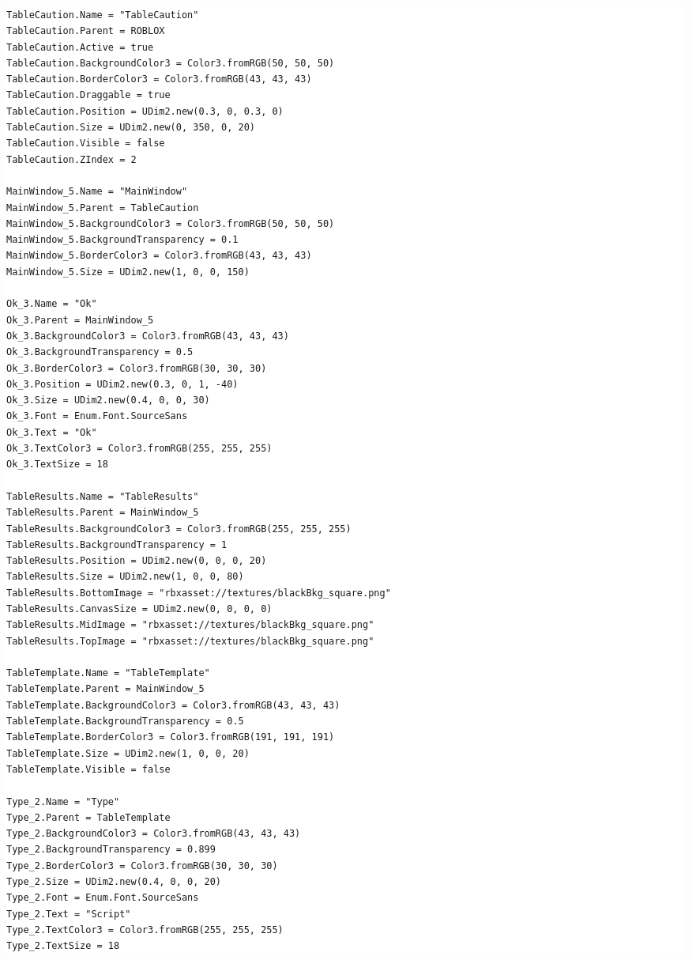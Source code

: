 	TableCaution.Name = "TableCaution"
	TableCaution.Parent = ROBLOX
	TableCaution.Active = true
	TableCaution.BackgroundColor3 = Color3.fromRGB(50, 50, 50)
	TableCaution.BorderColor3 = Color3.fromRGB(43, 43, 43)
	TableCaution.Draggable = true
	TableCaution.Position = UDim2.new(0.3, 0, 0.3, 0)
	TableCaution.Size = UDim2.new(0, 350, 0, 20)
	TableCaution.Visible = false
	TableCaution.ZIndex = 2

	MainWindow_5.Name = "MainWindow"
	MainWindow_5.Parent = TableCaution
	MainWindow_5.BackgroundColor3 = Color3.fromRGB(50, 50, 50)
	MainWindow_5.BackgroundTransparency = 0.1
	MainWindow_5.BorderColor3 = Color3.fromRGB(43, 43, 43)
	MainWindow_5.Size = UDim2.new(1, 0, 0, 150)

	Ok_3.Name = "Ok"
	Ok_3.Parent = MainWindow_5
	Ok_3.BackgroundColor3 = Color3.fromRGB(43, 43, 43)
	Ok_3.BackgroundTransparency = 0.5
	Ok_3.BorderColor3 = Color3.fromRGB(30, 30, 30)
	Ok_3.Position = UDim2.new(0.3, 0, 1, -40)
	Ok_3.Size = UDim2.new(0.4, 0, 0, 30)
	Ok_3.Font = Enum.Font.SourceSans
	Ok_3.Text = "Ok"
	Ok_3.TextColor3 = Color3.fromRGB(255, 255, 255)
	Ok_3.TextSize = 18

	TableResults.Name = "TableResults"
	TableResults.Parent = MainWindow_5
	TableResults.BackgroundColor3 = Color3.fromRGB(255, 255, 255)
	TableResults.BackgroundTransparency = 1
	TableResults.Position = UDim2.new(0, 0, 0, 20)
	TableResults.Size = UDim2.new(1, 0, 0, 80)
	TableResults.BottomImage = "rbxasset://textures/blackBkg_square.png"
	TableResults.CanvasSize = UDim2.new(0, 0, 0, 0)
	TableResults.MidImage = "rbxasset://textures/blackBkg_square.png"
	TableResults.TopImage = "rbxasset://textures/blackBkg_square.png"

	TableTemplate.Name = "TableTemplate"
	TableTemplate.Parent = MainWindow_5
	TableTemplate.BackgroundColor3 = Color3.fromRGB(43, 43, 43)
	TableTemplate.BackgroundTransparency = 0.5
	TableTemplate.BorderColor3 = Color3.fromRGB(191, 191, 191)
	TableTemplate.Size = UDim2.new(1, 0, 0, 20)
	TableTemplate.Visible = false

	Type_2.Name = "Type"
	Type_2.Parent = TableTemplate
	Type_2.BackgroundColor3 = Color3.fromRGB(43, 43, 43)
	Type_2.BackgroundTransparency = 0.899
	Type_2.BorderColor3 = Color3.fromRGB(30, 30, 30)
	Type_2.Size = UDim2.new(0.4, 0, 0, 20)
	Type_2.Font = Enum.Font.SourceSans
	Type_2.Text = "Script"
	Type_2.TextColor3 = Color3.fromRGB(255, 255, 255)
	Type_2.TextSize = 18
